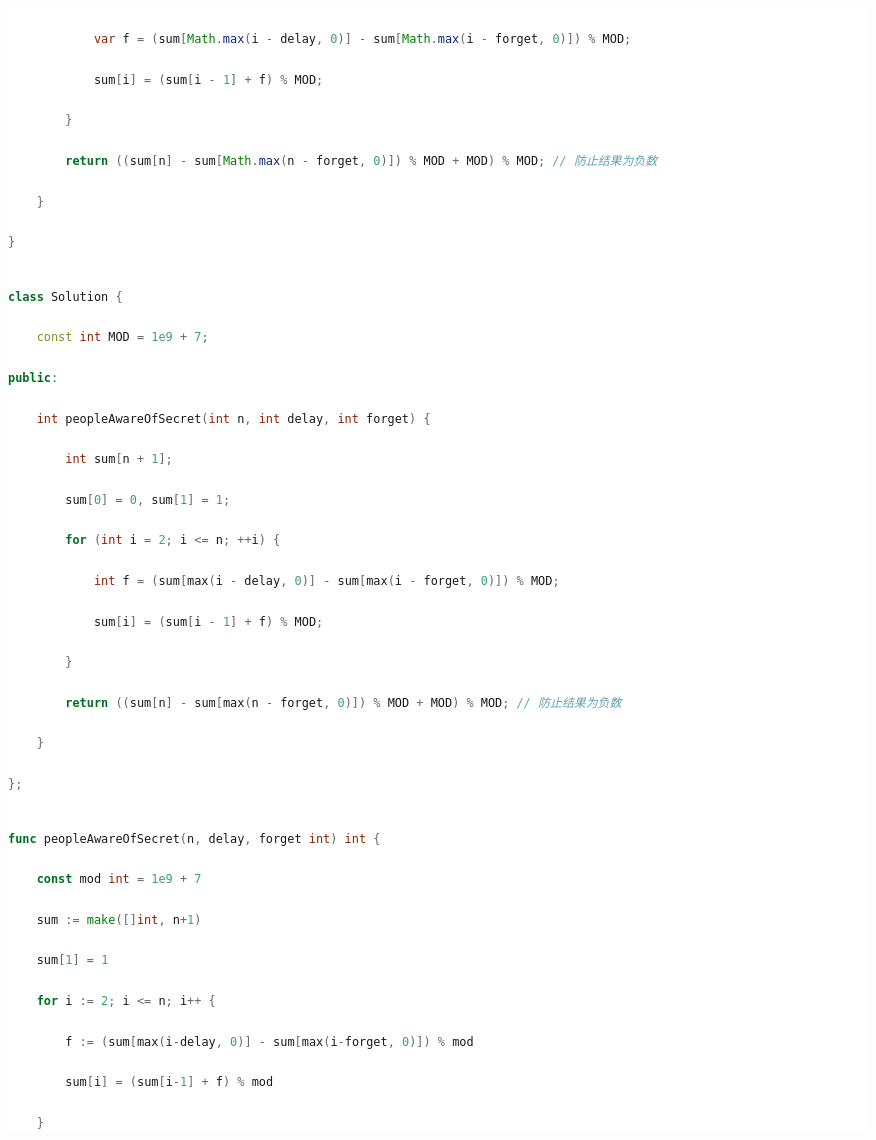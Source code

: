 ```java [sol1-Java]

            var f = (sum[Math.max(i - delay, 0)] - sum[Math.max(i - forget, 0)]) % MOD;

            sum[i] = (sum[i - 1] + f) % MOD;

        }

        return ((sum[n] - sum[Math.max(n - forget, 0)]) % MOD + MOD) % MOD; // 防止结果为负数

    }

}

```



```cpp [sol1-C++]

class Solution {

    const int MOD = 1e9 + 7;

public:

    int peopleAwareOfSecret(int n, int delay, int forget) {

        int sum[n + 1];

        sum[0] = 0, sum[1] = 1;

        for (int i = 2; i <= n; ++i) {

            int f = (sum[max(i - delay, 0)] - sum[max(i - forget, 0)]) % MOD;

            sum[i] = (sum[i - 1] + f) % MOD;

        }

        return ((sum[n] - sum[max(n - forget, 0)]) % MOD + MOD) % MOD; // 防止结果为负数

    }

};

```



```go [sol1-Go]

func peopleAwareOfSecret(n, delay, forget int) int {

	const mod int = 1e9 + 7

	sum := make([]int, n+1)

	sum[1] = 1

	for i := 2; i <= n; i++ {

		f := (sum[max(i-delay, 0)] - sum[max(i-forget, 0)]) % mod

		sum[i] = (sum[i-1] + f) % mod

	}
```